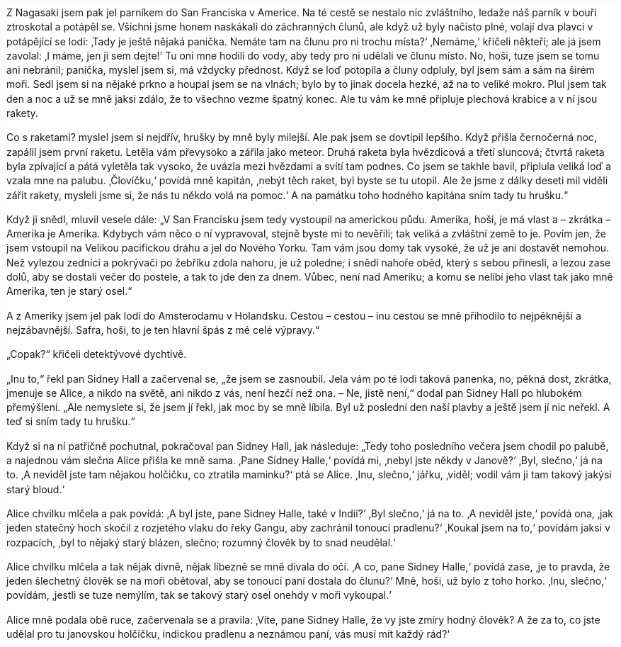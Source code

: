 Z Nagasaki jsem pak jel parníkem do San Franciska v Americe. Na té cestě se nestalo nic zvláštního, ledaže náš parník v bouři ztroskotal a potápěl se. Všichni jsme honem naskákali do záchranných člunů, ale když už byly načisto plné, volají dva plavci v potápějící se lodi: ‚Tady je ještě nějaká panička. Nemáte tam na člunu pro ni trochu místa?‘ ‚Nemáme,‘ křičeli někteří; ale já jsem zavolal: ‚I máme, jen ji sem dejte!‘ Tu oni mne hodili do vody, aby tedy pro ni udělali ve člunu místo. No, hoši, tuze jsem se tomu ani nebránil; panička, myslel jsem si, má vždycky přednost. Když se loď potopila a čluny odpluly, byl jsem sám a sám na širém moři. Sedl jsem si na nějaké prkno a houpal jsem se na vlnách; bylo by to jinak docela hezké, až na to veliké mokro. Plul jsem tak den a noc a už se mně jaksi zdálo, že to všechno vezme špatný konec. Ale tu vám ke mně připluje plechová krabice a v ní jsou rakety.

Co s raketami? myslel jsem si nejdřív, hrušky by mně byly milejší. Ale pak jsem se dovtípil lepšího. Když přišla černočerná noc, zapálil jsem první raketu. Letěla vám převysoko a zářila jako meteor. Druhá raketa byla hvězdicová a třetí sluncová; čtvrtá raketa byla zpívající a pátá vyletěla tak vysoko, že uvázla mezi hvězdami a svítí tam podnes. Co jsem se takhle bavil, připlula veliká loď a vzala mne na palubu. ‚Človíčku,‘ povídá mně kapitán, ‚nebýt těch raket, byl byste se tu utopil. Ale že jsme z dálky deseti mil viděli zářit rakety, mysleli jsme si, že nás tu někdo volá na pomoc.‘ A na památku toho hodného kapitána sním tady tu hrušku.“

Když ji snědl, mluvil vesele dále: „V San Francisku jsem tedy vystoupil na americkou půdu. Amerika, hoši, je má vlast a – zkrátka – Amerika je Amerika. Kdybych vám něco o ní vypravoval, stejně byste mi to nevěřili; tak veliká a zvláštní země to je. Povím jen, že jsem vstoupil na Velikou pacifickou dráhu a jel do Nového Yorku. Tam vám jsou domy tak vysoké, že už je ani dostavět nemohou. Než vylezou zedníci a pokrývači po žebříku zdola nahoru, je už poledne; i snědí nahoře oběd, který s sebou přinesli, a lezou zase dolů, aby se dostali večer do postele, a tak to jde den za dnem. Vůbec, není nad Ameriku; a komu se nelíbí jeho vlast tak jako mně Amerika, ten je starý osel.“

A z Ameriky jsem jel pak lodí do Amsterodamu v Holandsku. Cestou – cestou – inu cestou se mně přihodilo to nejpěknější a nejzábavnější. Safra, hoši, to je ten hlavní špás z mé celé výpravy.“

„Copak?“ křičeli detektývové dychtivě.

„Inu to,“ řekl pan Sidney Hall a začervenal se, „že jsem se zasnoubil. Jela vám po té lodi taková panenka, no, pěkná dost, zkrátka, jmenuje se Alice, a nikdo na světě, ani nikdo z vás, není hezčí než ona. – Ne, jistě není,“ dodal pan Sidney Hall po hlubokém přemýšlení. „Ale nemyslete si, že jsem jí řekl, jak moc by se mně líbila. Byl už poslední den naší plavby a ještě jsem jí nic neřekl. A teď si sním tady tu hrušku.“

Když si na ní patřičně pochutnal, pokračoval pan Sidney Hall, jak následuje: „Tedy toho posledního večera jsem chodil po palubě, a najednou vám slečna Alice přišla ke mně sama. ‚Pane Sidney Halle,‘ povídá mi, ‚nebyl jste někdy v Janově?‘ ‚Byl, slečno,‘ já na to. ‚A neviděl jste tam nějakou holčičku, co ztratila maminku?‘ ptá se Alice. ‚Inu, slečno,‘ jářku, ‚viděl; vodil vám ji tam takový jakýsi starý bloud.‘

Alice chvilku mlčela a pak povídá: ‚A byl jste, pane Sidney Halle, také v Indii?‘ ‚Byl slečno,‘ já na to. ‚A neviděl jste,‘ povídá ona, ‚jak jeden statečný hoch skočil z rozjetého vlaku do řeky Gangu, aby zachránil tonoucí pradlenu?‘ ‚Koukal jsem na to,‘ povídám jaksi v rozpacích, ‚byl to nějaký starý blázen, slečno; rozumný člověk by to snad neudělal.‘

Alice chvilku mlčela a tak nějak divně, nějak líbezně se mně dívala do očí. ‚A co, pane Sidney Halle,‘ povídá zase, ‚je to pravda, že jeden šlechetný člověk se na moři obětoval, aby se tonoucí paní dostala do člunu?‘ Mně, hoši, už bylo z toho horko. ‚Inu, slečno,‘ povídám, ‚jestli se tuze nemýlím, tak se takový starý osel onehdy v moři vykoupal.‘

Alice mně podala obě ruce, začervenala se a pravila: ‚Víte, pane Sidney Halle, že vy jste zmíry hodný člověk? A že za to, co jste udělal pro tu janovskou holčičku, indickou pradlenu a neznámou paní, vás musí mít každý rád?‘
